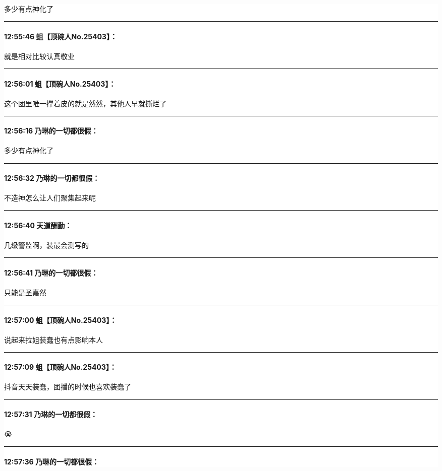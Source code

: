 多少有点神化了

*****

#### 12:55:46  蛆【顶碗人No.25403】：

就是相对比较认真敬业

*****

#### 12:56:01  蛆【顶碗人No.25403】：

这个团里唯一撑着皮的就是然然，其他人早就撕烂了

*****

#### 12:56:16  乃琳的一切都很假：

多少有点神化了

*****

#### 12:56:32  乃琳的一切都很假：

不造神怎么让人们聚集起来呢

*****

#### 12:56:40  天道酬勤：

几级警监啊，装最会测写的

*****

#### 12:56:41  乃琳的一切都很假：

只能是圣嘉然

*****

#### 12:57:00  蛆【顶碗人No.25403】：

说起来拉姐装蠢也有点影响本人

*****

#### 12:57:09  蛆【顶碗人No.25403】：

抖音天天装蠢，团播的时候也喜欢装蠢了

*****

#### 12:57:31  乃琳的一切都很假：

😭

*****

#### 12:57:36  乃琳的一切都很假：
